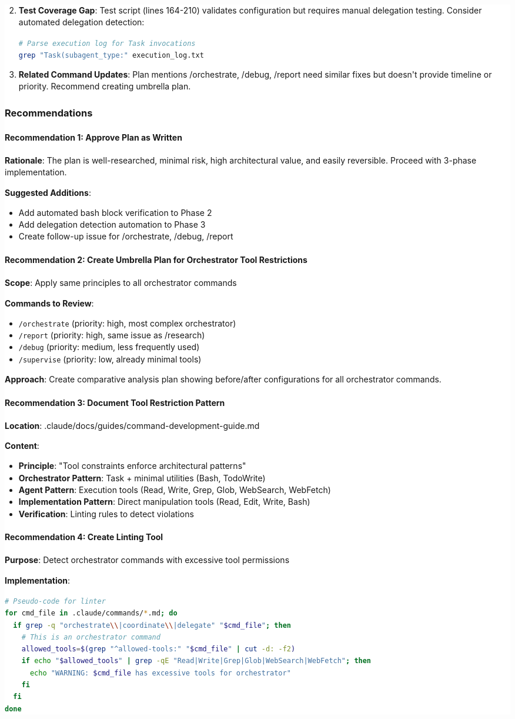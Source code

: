 2. **Test Coverage Gap**: Test script (lines 164-210) validates configuration but requires manual delegation testing. Consider automated delegation detection:
   ```bash
   # Parse execution log for Task invocations
   grep "Task(subagent_type:" execution_log.txt
   ```

3. **Related Command Updates**: Plan mentions /orchestrate, /debug, /report need similar fixes but doesn't provide timeline or priority. Recommend creating umbrella plan.

### Recommendations

#### Recommendation 1: Approve Plan as Written

**Rationale**: The plan is well-researched, minimal risk, high architectural value, and easily reversible. Proceed with 3-phase implementation.

**Suggested Additions**:
- Add automated bash block verification to Phase 2
- Add delegation detection automation to Phase 3
- Create follow-up issue for /orchestrate, /debug, /report

#### Recommendation 2: Create Umbrella Plan for Orchestrator Tool Restrictions

**Scope**: Apply same principles to all orchestrator commands

**Commands to Review**:
- `/orchestrate` (priority: high, most complex orchestrator)
- `/report` (priority: high, same issue as /research)
- `/debug` (priority: medium, less frequently used)
- `/supervise` (priority: low, already minimal tools)

**Approach**: Create comparative analysis plan showing before/after configurations for all orchestrator commands.

#### Recommendation 3: Document Tool Restriction Pattern

**Location**: .claude/docs/guides/command-development-guide.md

**Content**:
- **Principle**: "Tool constraints enforce architectural patterns"
- **Orchestrator Pattern**: Task + minimal utilities (Bash, TodoWrite)
- **Agent Pattern**: Execution tools (Read, Write, Grep, Glob, WebSearch, WebFetch)
- **Implementation Pattern**: Direct manipulation tools (Read, Edit, Write, Bash)
- **Verification**: Linting rules to detect violations

#### Recommendation 4: Create Linting Tool

**Purpose**: Detect orchestrator commands with excessive tool permissions

**Implementation**:
```bash
# Pseudo-code for linter
for cmd_file in .claude/commands/*.md; do
  if grep -q "orchestrate\\|coordinate\\|delegate" "$cmd_file"; then
    # This is an orchestrator command
    allowed_tools=$(grep "^allowed-tools:" "$cmd_file" | cut -d: -f2)
    if echo "$allowed_tools" | grep -qE "Read|Write|Grep|Glob|WebSearch|WebFetch"; then
      echo "WARNING: $cmd_file has excessive tools for orchestrator"
    fi
  fi
done
```
